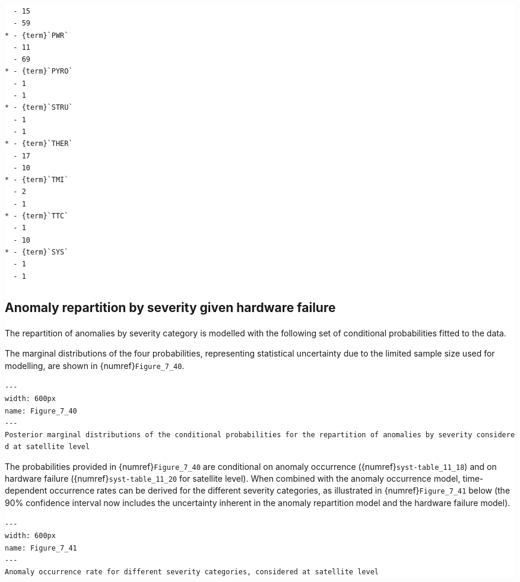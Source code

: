 ```{list-table} Posterior parameters of the Dirichlet distribution for the repartition of a hardware failure for given an anomaly for on satellite level and for all subsystems
  - 15
  - 59
* - {term}`PWR`
  - 11
  - 69
* - {term}`PYRO`
  - 1
  - 1
* - {term}`STRU`
  - 1
  - 1
* - {term}`THER`
  - 17
  - 10
* - {term}`TMI`
  - 2
  - 1
* - {term}`TTC`
  - 1
  - 10
* - {term}`SYS`
  - 1
  - 1
```


## Anomaly repartition by severity given hardware failure

The repartition of anomalies by severity category is modelled with the following set of conditional probabilities fitted to the data.

The marginal distributions of the four probabilities, representing statistical uncertainty due to the limited sample size used for modelling, are shown in {numref}`Figure_7_40`.

```{figure} ../picture/figure4_40.png
---
width: 600px
name: Figure_7_40
---
Posterior marginal distributions of the conditional probabilities for the repartition of anomalies by severity considered at satellite level
```

The probabilities provided in {numref}`Figure_7_40` are conditional on anomaly occurrence ({numref}`syst-table_11_18`) and on hardware failure ({numref}`syst-table_11_20` for satellite level). When combined with the anomaly occurrence model, time-dependent occurrence rates can be derived for the different severity categories, as illustrated in {numref}`Figure_7_41` below (the 90% confidence interval now includes the uncertainty inherent in the anomaly repartition model and the hardware failure model).
 
```{figure} ../picture/figure4_41.png
---
width: 600px
name: Figure_7_41
---
Anomaly occurrence rate for different severity categories, considered at satellite level
```
